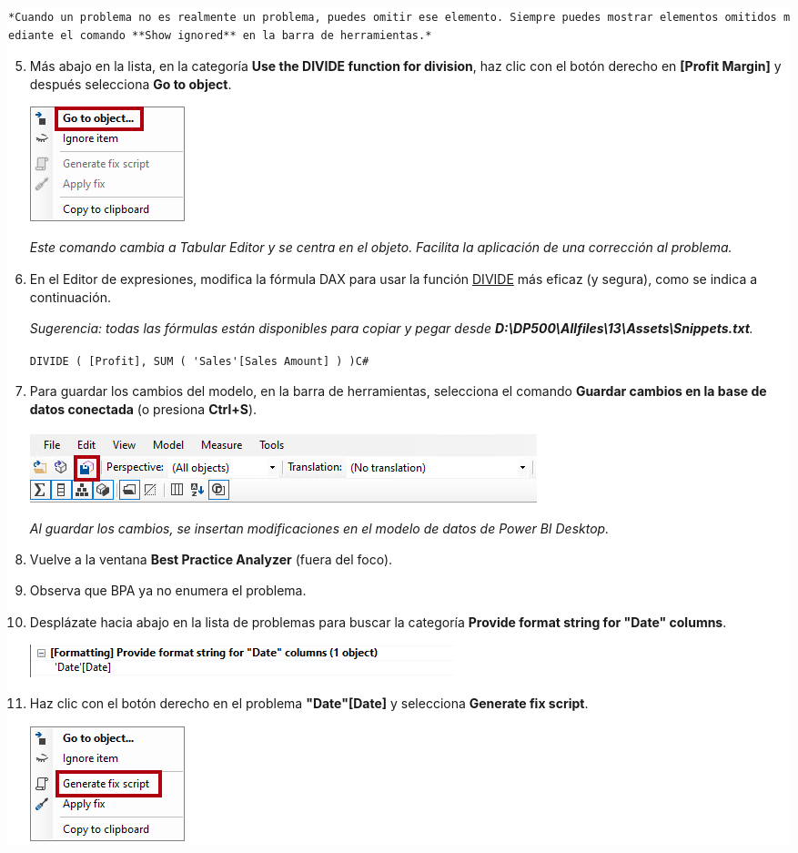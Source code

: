     *Cuando un problema no es realmente un problema, puedes omitir ese elemento. Siempre puedes mostrar elementos omitidos mediante el comando **Show ignored** en la barra de herramientas.*

5. Más abajo en la lista, en la categoría **Use the DIVIDE function for division**, haz clic con el botón derecho en **[Profit Margin]** y después selecciona **Go to object**.

    ![](./Images/dp500-use-tools-to-optimize-power-bi-performance-image22.png)

    *Este comando cambia a Tabular Editor y se centra en el objeto. Facilita la aplicación de una corrección al problema.*

6. En el Editor de expresiones, modifica la fórmula DAX para usar la función [DIVIDE](https://docs.microsoft.com/dax/divide-function-dax) más eficaz (y segura), como se indica a continuación.

    *Sugerencia: todas las fórmulas están disponibles para copiar y pegar desde **D:\DP500\Allfiles\13\Assets\Snippets.txt**.*

    ```
    DIVIDE ( [Profit], SUM ( 'Sales'[Sales Amount] ) )C#
    ```

7. Para guardar los cambios del modelo, en la barra de herramientas, selecciona el comando **Guardar cambios en la base de datos conectada** (o presiona **Ctrl+S**).

    ![](./Images/dp500-use-tools-to-optimize-power-bi-performance-image23.png)

    *Al guardar los cambios, se insertan modificaciones en el modelo de datos de Power BI Desktop.*

8. Vuelve a la ventana **Best Practice Analyzer** (fuera del foco).

9. Observa que BPA ya no enumera el problema.

10. Desplázate hacia abajo en la lista de problemas para buscar la categoría **Provide format string for "Date" columns**.

    ![](./Images/dp500-use-tools-to-optimize-power-bi-performance-image24.png)

11. Haz clic con el botón derecho en el problema **"Date"[Date]** y selecciona **Generate fix script**.

    ![](./Images/dp500-use-tools-to-optimize-power-bi-performance-image25.png)
